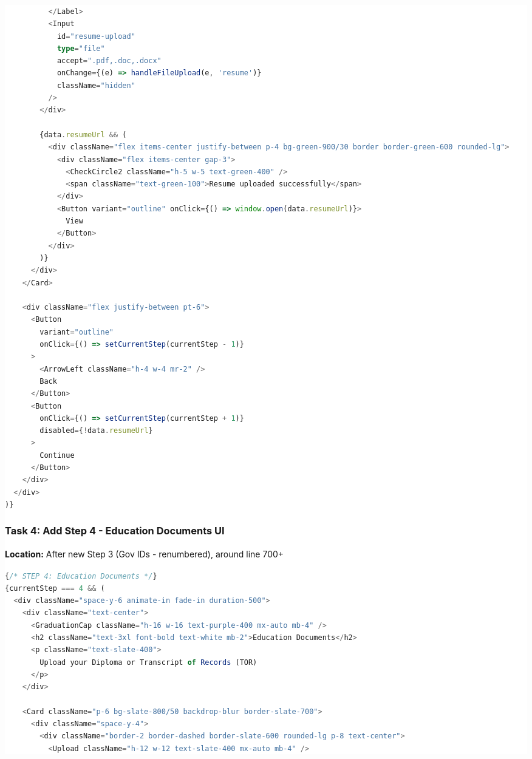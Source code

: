 ```typescript
          </Label>
          <Input
            id="resume-upload"
            type="file"
            accept=".pdf,.doc,.docx"
            onChange={(e) => handleFileUpload(e, 'resume')}
            className="hidden"
          />
        </div>

        {data.resumeUrl && (
          <div className="flex items-center justify-between p-4 bg-green-900/30 border border-green-600 rounded-lg">
            <div className="flex items-center gap-3">
              <CheckCircle2 className="h-5 w-5 text-green-400" />
              <span className="text-green-100">Resume uploaded successfully</span>
            </div>
            <Button variant="outline" onClick={() => window.open(data.resumeUrl)}>
              View
            </Button>
          </div>
        )}
      </div>
    </Card>

    <div className="flex justify-between pt-6">
      <Button
        variant="outline"
        onClick={() => setCurrentStep(currentStep - 1)}
      >
        <ArrowLeft className="h-4 w-4 mr-2" />
        Back
      </Button>
      <Button
        onClick={() => setCurrentStep(currentStep + 1)}
        disabled={!data.resumeUrl}
      >
        Continue
      </Button>
    </div>
  </div>
)}
```

### Task 4: Add Step 4 - Education Documents UI
**Location:** After new Step 3 (Gov IDs - renumbered), around line 700+

```typescript
{/* STEP 4: Education Documents */}
{currentStep === 4 && (
  <div className="space-y-6 animate-in fade-in duration-500">
    <div className="text-center">
      <GraduationCap className="h-16 w-16 text-purple-400 mx-auto mb-4" />
      <h2 className="text-3xl font-bold text-white mb-2">Education Documents</h2>
      <p className="text-slate-400">
        Upload your Diploma or Transcript of Records (TOR)
      </p>
    </div>

    <Card className="p-6 bg-slate-800/50 backdrop-blur border-slate-700">
      <div className="space-y-4">
        <div className="border-2 border-dashed border-slate-600 rounded-lg p-8 text-center">
          <Upload className="h-12 w-12 text-slate-400 mx-auto mb-4" />
```